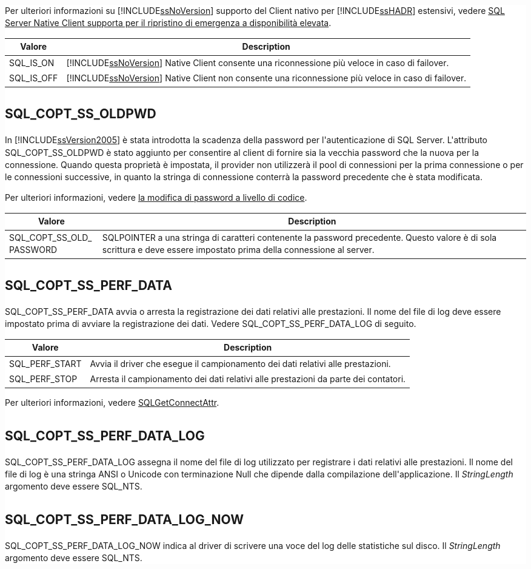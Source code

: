  Per ulteriori informazioni su [!INCLUDE[ssNoVersion](../../includes/ssnoversion-md.md)] supporto del Client nativo per [!INCLUDE[ssHADR](../../includes/sshadr-md.md)] estensivi, vedere [SQL Server Native Client supporta per il ripristino di emergenza a disponibilità elevata](../../relational-databases/native-client/features/sql-server-native-client-support-for-high-availability-disaster-recovery.md).  
  
|Valore|Description|  
|-----------|-----------------|  
|SQL_IS_ON|[!INCLUDE[ssNoVersion](../../includes/ssnoversion-md.md)] Native Client consente una riconnessione più veloce in caso di failover.|  
|SQL_IS_OFF|[!INCLUDE[ssNoVersion](../../includes/ssnoversion-md.md)] Native Client non consente una riconnessione più veloce in caso di failover.|  
  
## <a name="sqlcoptssoldpwd"></a>SQL_COPT_SS_OLDPWD  
 In [!INCLUDE[ssVersion2005](../../includes/ssversion2005-md.md)] è stata introdotta la scadenza della password per l'autenticazione di SQL Server. L'attributo SQL_COPT_SS_OLDPWD è stato aggiunto per consentire al client di fornire sia la vecchia password che la nuova per la connessione. Quando questa proprietà è impostata, il provider non utilizzerà il pool di connessioni per la prima connessione o per le connessioni successive, in quanto la stringa di connessione conterrà la password precedente che è stata modificata.  
  
 Per ulteriori informazioni, vedere [la modifica di password a livello di codice](../../relational-databases/native-client/features/changing-passwords-programmatically.md).  
  
|Valore|Description|  
|-----------|-----------------|  
|SQL_COPT_SS_OLD_PASSWORD|SQLPOINTER a una stringa di caratteri contenente la password precedente. Questo valore è di sola scrittura e deve essere impostato prima della connessione al server.|  
  
## <a name="sqlcoptssperfdata"></a>SQL_COPT_SS_PERF_DATA  
 SQL_COPT_SS_PERF_DATA avvia o arresta la registrazione dei dati relativi alle prestazioni. Il nome del file di log deve essere impostato prima di avviare la registrazione dei dati. Vedere SQL_COPT_SS_PERF_DATA_LOG di seguito.  
  
|Valore|Description|  
|-----------|-----------------|  
|SQL_PERF_START|Avvia il driver che esegue il campionamento dei dati relativi alle prestazioni.|  
|SQL_PERF_STOP|Arresta il campionamento dei dati relativi alle prestazioni da parte dei contatori.|  
  
 Per ulteriori informazioni, vedere [SQLGetConnectAttr](../../relational-databases/native-client-odbc-api/sqlgetconnectattr.md).  
  
## <a name="sqlcoptssperfdatalog"></a>SQL_COPT_SS_PERF_DATA_LOG  
 SQL_COPT_SS_PERF_DATA_LOG assegna il nome del file di log utilizzato per registrare i dati relativi alle prestazioni. Il nome del file di log è una stringa ANSI o Unicode con terminazione Null che dipende dalla compilazione dell'applicazione. Il *StringLength* argomento deve essere SQL_NTS.  
  
## <a name="sqlcoptssperfdatalognow"></a>SQL_COPT_SS_PERF_DATA_LOG_NOW  
 SQL_COPT_SS_PERF_DATA_LOG_NOW indica al driver di scrivere una voce del log delle statistiche sul disco. Il *StringLength* argomento deve essere SQL_NTS.  
  